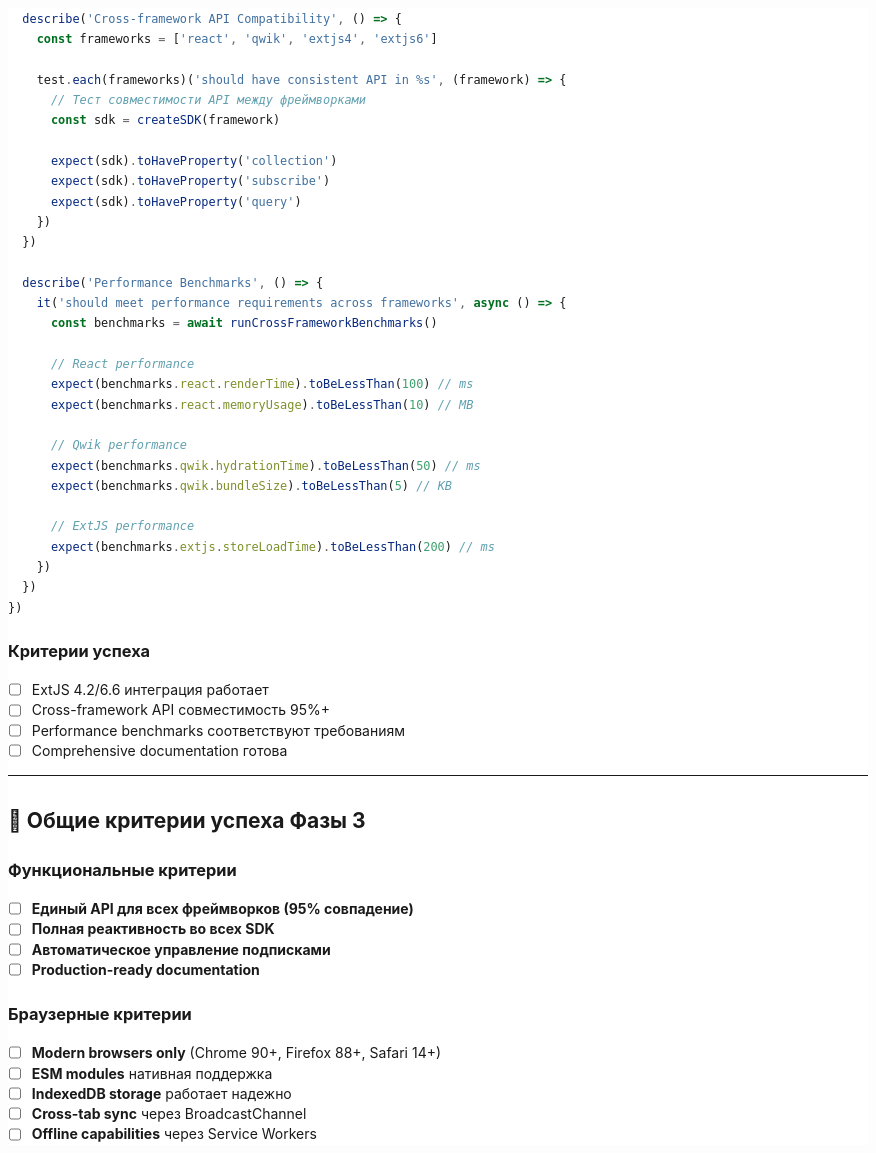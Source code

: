 ```typescript
  describe('Cross-framework API Compatibility', () => {
    const frameworks = ['react', 'qwik', 'extjs4', 'extjs6']

    test.each(frameworks)('should have consistent API in %s', (framework) => {
      // Тест совместимости API между фреймворками
      const sdk = createSDK(framework)

      expect(sdk).toHaveProperty('collection')
      expect(sdk).toHaveProperty('subscribe')
      expect(sdk).toHaveProperty('query')
    })
  })

  describe('Performance Benchmarks', () => {
    it('should meet performance requirements across frameworks', async () => {
      const benchmarks = await runCrossFrameworkBenchmarks()

      // React performance
      expect(benchmarks.react.renderTime).toBeLessThan(100) // ms
      expect(benchmarks.react.memoryUsage).toBeLessThan(10) // MB

      // Qwik performance
      expect(benchmarks.qwik.hydrationTime).toBeLessThan(50) // ms
      expect(benchmarks.qwik.bundleSize).toBeLessThan(5) // KB

      // ExtJS performance
      expect(benchmarks.extjs.storeLoadTime).toBeLessThan(200) // ms
    })
  })
})
```

### Критерии успеха
- [ ] ExtJS 4.2/6.6 интеграция работает
- [ ] Cross-framework API совместимость 95%+
- [ ] Performance benchmarks соответствуют требованиям
- [ ] Comprehensive documentation готова

---

## 🎯 Общие критерии успеха Фазы 3

### Функциональные критерии
- [ ] **Единый API для всех фреймворков (95% совпадение)**
- [ ] **Полная реактивность во всех SDK**
- [ ] **Автоматическое управление подписками**
- [ ] **Production-ready documentation**

### Браузерные критерии
- [ ] **Modern browsers only** (Chrome 90+, Firefox 88+, Safari 14+)
- [ ] **ESM modules** нативная поддержка
- [ ] **IndexedDB storage** работает надежно
- [ ] **Cross-tab sync** через BroadcastChannel
- [ ] **Offline capabilities** через Service Workers
